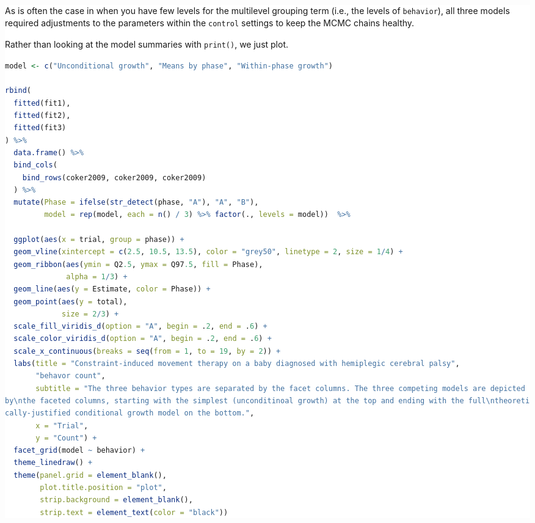 As is often the case in when you have few levels for the multilevel
grouping term (i.e., the levels of `behavior`), all three models
required adjustments to the parameters within the `control` settings to
keep the MCMC chains healthy.

Rather than looking at the model summaries with `print()`, we just plot.

``` r
model <- c("Unconditional growth", "Means by phase", "Within-phase growth")

rbind(
  fitted(fit1),
  fitted(fit2),
  fitted(fit3)
) %>% 
  data.frame() %>% 
  bind_cols(
    bind_rows(coker2009, coker2009, coker2009)
  ) %>% 
  mutate(Phase = ifelse(str_detect(phase, "A"), "A", "B"),
         model = rep(model, each = n() / 3) %>% factor(., levels = model))  %>% 
  
  ggplot(aes(x = trial, group = phase)) +
  geom_vline(xintercept = c(2.5, 10.5, 13.5), color = "grey50", linetype = 2, size = 1/4) +
  geom_ribbon(aes(ymin = Q2.5, ymax = Q97.5, fill = Phase),
              alpha = 1/3) +
  geom_line(aes(y = Estimate, color = Phase)) +
  geom_point(aes(y = total),
             size = 2/3) +
  scale_fill_viridis_d(option = "A", begin = .2, end = .6) +
  scale_color_viridis_d(option = "A", begin = .2, end = .6) +
  scale_x_continuous(breaks = seq(from = 1, to = 19, by = 2)) +
  labs(title = "Constraint-induced movement therapy on a baby diagnosed with hemiplegic cerebral palsy",
       "behavor count",
       subtitle = "The three behavior types are separated by the facet columns. The three competing models are depicted by\nthe faceted columns, starting with the simplest (unconditinoal growth) at the top and ending with the full\ntheoretically-justified conditional growth model on the bottom.",
       x = "Trial",
       y = "Count") +
  facet_grid(model ~ behavior) +
  theme_linedraw() +
  theme(panel.grid = element_blank(),
        plot.title.position = "plot",
        strip.background = element_blank(),
        strip.text = element_text(color = "black"))
```
